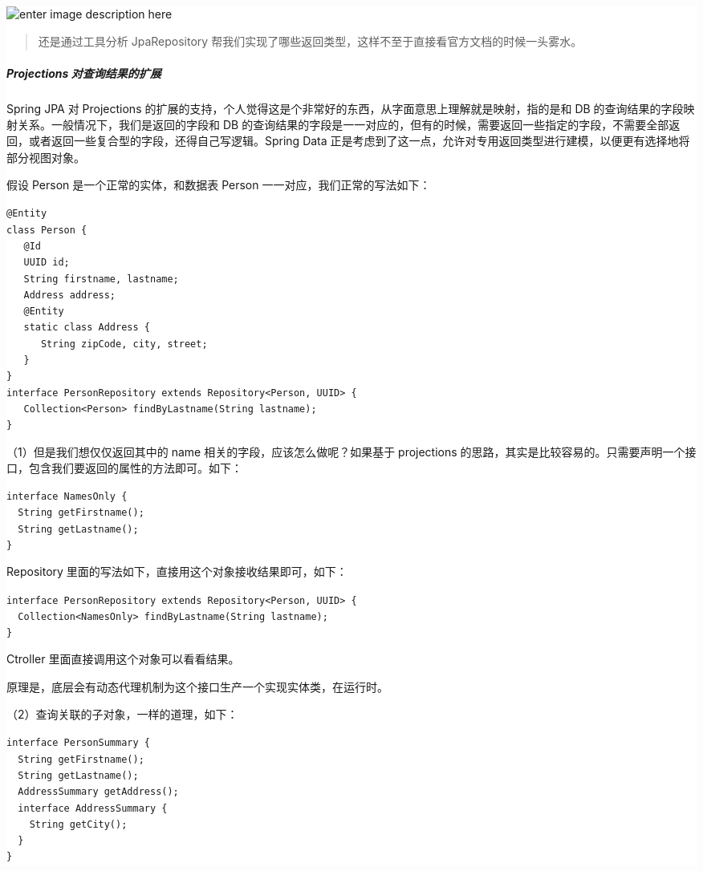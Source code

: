 ![enter image description here](http://images.gitbook.cn/0507dff0-2c53-11e8-8971-5563b2ee93dd)

> 还是通过工具分析 JpaRepository 帮我们实现了哪些返回类型，这样不至于直接看官方文档的时候一头雾水。

##### **Projections 对查询结果的扩展**

Spring JPA 对 Projections 的扩展的支持，个人觉得这是个非常好的东西，从字面意思上理解就是映射，指的是和 DB 的查询结果的字段映射关系。一般情况下，我们是返回的字段和 DB 的查询结果的字段是一一对应的，但有的时候，需要返回一些指定的字段，不需要全部返回，或者返回一些复合型的字段，还得自己写逻辑。Spring Data 正是考虑到了这一点，允许对专用返回类型进行建模，以便更有选择地将部分视图对象。

假设 Person 是一个正常的实体，和数据表 Person 一一对应，我们正常的写法如下：

```
@Entity
class Person {
   @Id
   UUID id;
   String firstname, lastname;
   Address address;
   @Entity
   static class Address {
      String zipCode, city, street;
   }
}
interface PersonRepository extends Repository<Person, UUID> {
   Collection<Person> findByLastname(String lastname);
}
```

（1）但是我们想仅仅返回其中的 name 相关的字段，应该怎么做呢？如果基于 projections 的思路，其实是比较容易的。只需要声明一个接口，包含我们要返回的属性的方法即可。如下：

```
interface NamesOnly {
  String getFirstname();
  String getLastname();
}
```

Repository 里面的写法如下，直接用这个对象接收结果即可，如下：

```
interface PersonRepository extends Repository<Person, UUID> {
  Collection<NamesOnly> findByLastname(String lastname);
}
```

Ctroller 里面直接调用这个对象可以看看结果。

原理是，底层会有动态代理机制为这个接口生产一个实现实体类，在运行时。

（2）查询关联的子对象，一样的道理，如下：

```
interface PersonSummary {
  String getFirstname();
  String getLastname();
  AddressSummary getAddress();
  interface AddressSummary {
    String getCity();
  }
}
```
